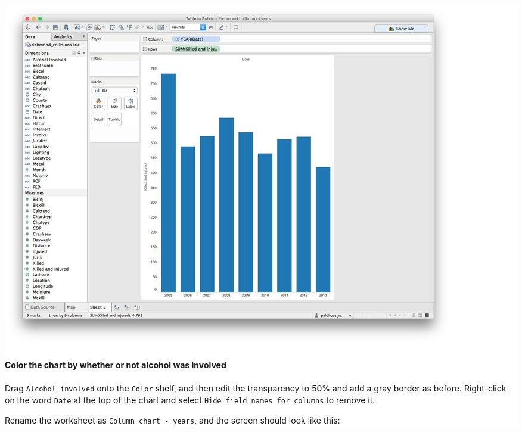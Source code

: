 ![](./img/class4_27.jpg)

#### Color the chart by whether or not alcohol was involved

Drag `Alcohol involved` onto the `Color` shelf, and then edit the transparency to 50% and add a gray border as before. Right-click on the word `Date` at the top of the chart and select `Hide field names for columns` to remove it.

Rename the worksheet as `Column chart - years`, and the screen should look like this:
